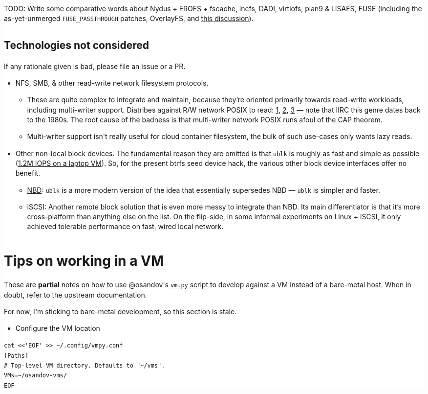 TODO: Write some comparative words about Nydus + EROFS + fscache, [incfs](
https://source.android.com/docs/core/architecture/kernel/incfs), DADI, virtiofs,
plan9 & [LISAFS](https://gvisor.dev/docs/user_guide/filesystem/), FUSE 
(including the as-yet-unmerged `FUSE_PASSTHROUGH` patches, OverlayFS, and [this
discussion](https://www.spinics.net/lists/linux-unionfs/msg08972.html)).


## Technologies not considered

If any rationale given is bad, please file an issue or a PR.

  * NFS, SMB, & other read-write network filesystem protocols.

    * These are quite complex to integrate and maintain, because they’re
      oriented primarily towards read-write workloads, including
      multi-writer support.  Diatribes against R/W network POSIX to read:
      [1](https://www.nextplatform.com/2017/09/11/whats-bad-posix-io/),
      [2](https://www.time-travellers.org/shane/papers/NFS_considered_harmful.html),
      [3](https://www.kernel.org/doc/ols/2006/ols2006v2-pages-59-72.pdf) —
      note that IIRC this genre dates back to the 1980s.  The root cause of
      the badness is that multi-writer network POSIX runs afoul of the CAP
      theorem.

    * Multi-writer support isn't really useful for cloud container
      filesystem, the bulk of such use-cases only wants lazy reads.

  * Other non-local block devices.  The fundamental reason they are omitted is
    that `ublk` is roughly as fast and simple as possible ([1.2M IOPS on a
    laptop VM](https://github.com/ming1/ubdsrv/blob/master/doc/ublk_intro.pdf)).
    So, for the present btrfs seed device hack, the various other block
    device interfaces offer no benefit.

    * [NBD](https://nbd.sourceforge.io/): `ublk` is a more modern version of
      the idea that essentially supersedes NBD — `ublk` is simpler and
      faster.

    * iSCSI: Another remote block solution that is even more messy to
      integrate than NBD.  Its main differentiator is that it’s more
      cross-platform than anything else on the list.  On the flip-side, in
      some informal experiments on Linux + iSCSI, it only achieved tolerable
      performance on fast, wired local network.


# Tips on working in a VM

These are **partial** notes on how to use @osandov's [`vm.py` script](
https://github.com/osandov/osandov-linux#vm-setup) to develop against a VM
instead of a bare-metal host.  When in doubt, refer to the upstream
documentation.

For now, I'm sticking to bare-metal development, so this section is stale.

  - Configure the VM location
```
cat <<'EOF' >> ~/.config/vmpy.conf 
[Paths]
# Top-level VM directory. Defaults to "~/vms".
VMs=~/osandov-vms/
EOF
```
